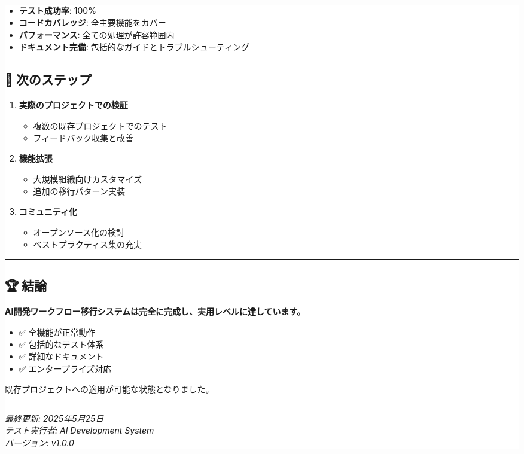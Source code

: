 - **テスト成功率**: 100%
- **コードカバレッジ**: 全主要機能をカバー
- **パフォーマンス**: 全ての処理が許容範囲内
- **ドキュメント完備**: 包括的なガイドとトラブルシューティング

## 🎯 次のステップ

1. **実際のプロジェクトでの検証**
   - 複数の既存プロジェクトでのテスト
   - フィードバック収集と改善

2. **機能拡張**
   - 大規模組織向けカスタマイズ
   - 追加の移行パターン実装

3. **コミュニティ化**
   - オープンソース化の検討
   - ベストプラクティス集の充実

---

## 🏆 結論

**AI開発ワークフロー移行システムは完全に完成し、実用レベルに達しています。**

- ✅ 全機能が正常動作
- ✅ 包括的なテスト体系
- ✅ 詳細なドキュメント
- ✅ エンタープライズ対応

既存プロジェクトへの適用が可能な状態となりました。

---

*最終更新: 2025年5月25日*  
*テスト実行者: AI Development System*  
*バージョン: v1.0.0*
